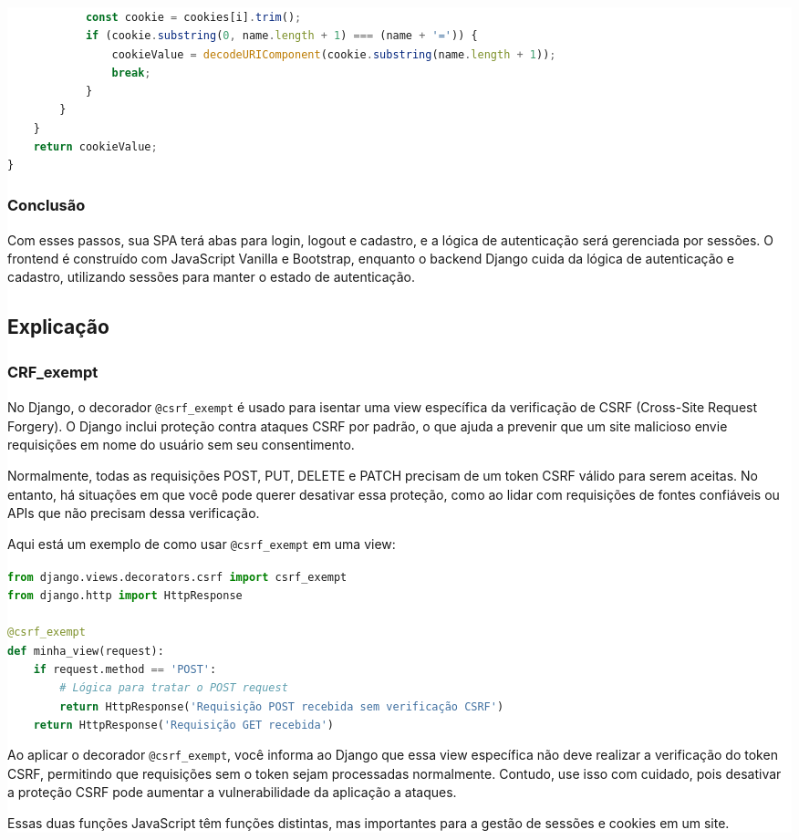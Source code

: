    ```javascript
               const cookie = cookies[i].trim();
               if (cookie.substring(0, name.length + 1) === (name + '=')) {
                   cookieValue = decodeURIComponent(cookie.substring(name.length + 1));
                   break;
               }
           }
       }
       return cookieValue;
   }
   ```

### Conclusão

Com esses passos, sua SPA terá abas para login, logout e cadastro, e a lógica de autenticação será gerenciada por sessões. O frontend é construído com JavaScript Vanilla e Bootstrap, enquanto o backend Django cuida da lógica de autenticação e cadastro, utilizando sessões para manter o estado de autenticação.



## Explicação

### CRF_exempt

No Django, o decorador `@csrf_exempt` é usado para isentar uma view específica da verificação de CSRF (Cross-Site Request Forgery). O Django inclui proteção contra ataques CSRF por padrão, o que ajuda a prevenir que um site malicioso envie requisições em nome do usuário sem seu consentimento.

Normalmente, todas as requisições POST, PUT, DELETE e PATCH precisam de um token CSRF válido para serem aceitas. No entanto, há situações em que você pode querer desativar essa proteção, como ao lidar com requisições de fontes confiáveis ou APIs que não precisam dessa verificação.

Aqui está um exemplo de como usar `@csrf_exempt` em uma view:

```python
from django.views.decorators.csrf import csrf_exempt
from django.http import HttpResponse

@csrf_exempt
def minha_view(request):
    if request.method == 'POST':
        # Lógica para tratar o POST request
        return HttpResponse('Requisição POST recebida sem verificação CSRF')
    return HttpResponse('Requisição GET recebida')
```

Ao aplicar o decorador `@csrf_exempt`, você informa ao Django que essa view específica não deve realizar a verificação do token CSRF, permitindo que requisições sem o token sejam processadas normalmente. Contudo, use isso com cuidado, pois desativar a proteção CSRF pode aumentar a vulnerabilidade da aplicação a ataques.


Essas duas funções JavaScript têm funções distintas, mas importantes para a gestão de sessões e cookies em um site.
